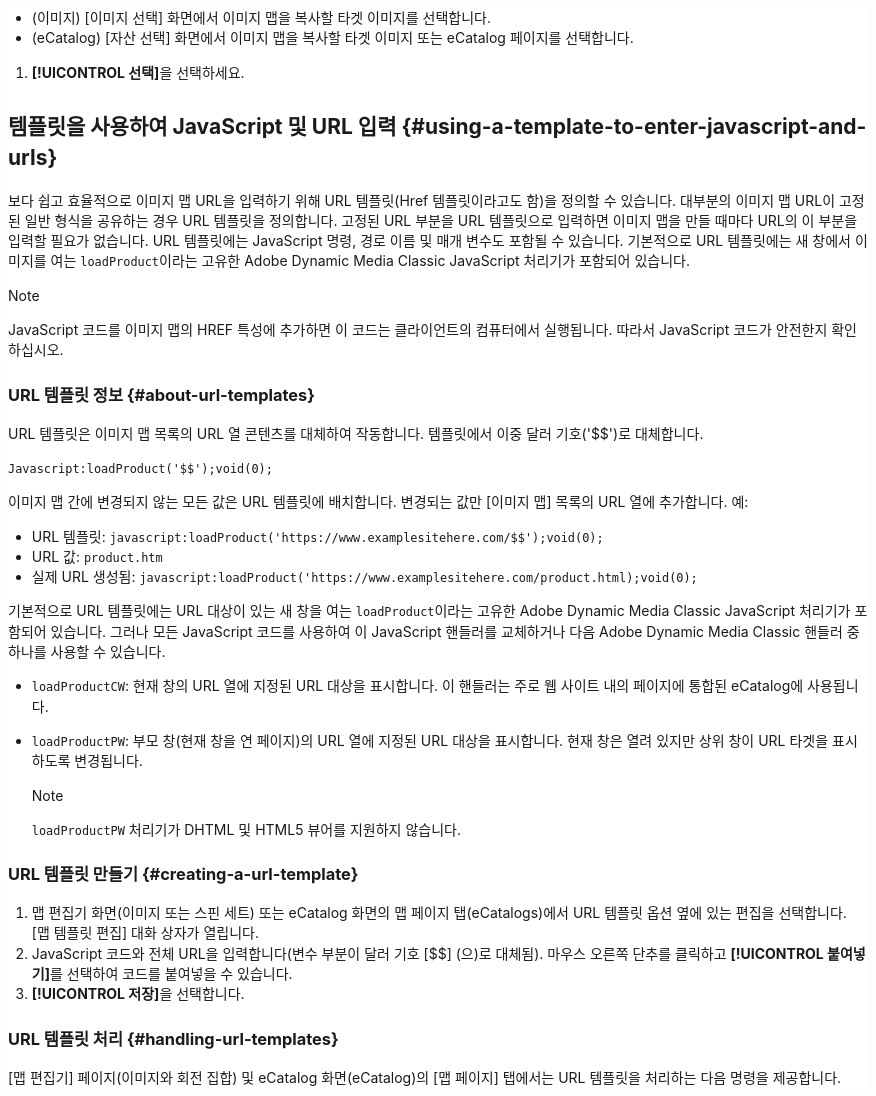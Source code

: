    * (이미지) [이미지 선택] 화면에서 이미지 맵을 복사할 타겟 이미지를 선택합니다.
   * (eCatalog) [자산 선택] 화면에서 이미지 맵을 복사할 타겟 이미지 또는 eCatalog 페이지를 선택합니다.

1. **[!UICONTROL 선택]**&#x200B;을 선택하세요.

## 템플릿을 사용하여 JavaScript 및 URL 입력 {#using-a-template-to-enter-javascript-and-urls}

보다 쉽고 효율적으로 이미지 맵 URL을 입력하기 위해 URL 템플릿(Href 템플릿이라고도 함)을 정의할 수 있습니다. 대부분의 이미지 맵 URL이 고정된 일반 형식을 공유하는 경우 URL 템플릿을 정의합니다. 고정된 URL 부분을 URL 템플릿으로 입력하면 이미지 맵을 만들 때마다 URL의 이 부분을 입력할 필요가 없습니다. URL 템플릿에는 JavaScript 명령, 경로 이름 및 매개 변수도 포함될 수 있습니다. 기본적으로 URL 템플릿에는 새 창에서 이미지를 여는 `loadProduct`이라는 고유한 Adobe Dynamic Media Classic JavaScript 처리기가 포함되어 있습니다.

>[!NOTE]
>
>JavaScript 코드를 이미지 맵의 HREF 특성에 추가하면 이 코드는 클라이언트의 컴퓨터에서 실행됩니다. 따라서 JavaScript 코드가 안전한지 확인하십시오.

### URL 템플릿 정보 {#about-url-templates}

URL 템플릿은 이미지 맵 목록의 URL 열 콘텐츠를 대체하여 작동합니다. 템플릿에서 이중 달러 기호(&#39;$$&#39;)로 대체합니다.

```as3
Javascript:loadProduct('$$');void(0);
```

이미지 맵 간에 변경되지 않는 모든 값은 URL 템플릿에 배치합니다. 변경되는 값만 [이미지 맵] 목록의 URL 열에 추가합니다. 예:

* URL 템플릿: `javascript:loadProduct('https://www.examplesitehere.com/$$');void(0);`
* URL 값: `product.htm`
* 실제 URL 생성됨: `javascript:loadProduct('https://www.examplesitehere.com/product.html);void(0);`

기본적으로 URL 템플릿에는 URL 대상이 있는 새 창을 여는 `loadProduct`이라는 고유한 Adobe Dynamic Media Classic JavaScript 처리기가 포함되어 있습니다. 그러나 모든 JavaScript 코드를 사용하여 이 JavaScript 핸들러를 교체하거나 다음 Adobe Dynamic Media Classic 핸들러 중 하나를 사용할 수 있습니다.

* `loadProductCW`: 현재 창의 URL 열에 지정된 URL 대상을 표시합니다. 이 핸들러는 주로 웹 사이트 내의 페이지에 통합된 eCatalog에 사용됩니다.

* `loadProductPW`: 부모 창(현재 창을 연 페이지)의 URL 열에 지정된 URL 대상을 표시합니다. 현재 창은 열려 있지만 상위 창이 URL 타겟을 표시하도록 변경됩니다.

  >[!NOTE]
  >
  >`loadProductPW` 처리기가 DHTML 및 HTML5 뷰어를 지원하지 않습니다.

### URL 템플릿 만들기 {#creating-a-url-template}

1. 맵 편집기 화면(이미지 또는 스핀 세트) 또는 eCatalog 화면의 맵 페이지 탭(eCatalogs)에서 URL 템플릿 옵션 옆에 있는 편집을 선택합니다. [맵 템플릿 편집] 대화 상자가 열립니다.
1. JavaScript 코드와 전체 URL을 입력합니다(변수 부분이 달러 기호 [$$] (으)로 대체됨). 마우스 오른쪽 단추를 클릭하고 **[!UICONTROL 붙여넣기]**&#x200B;를 선택하여 코드를 붙여넣을 수 있습니다.
1. **[!UICONTROL 저장]**&#x200B;을 선택합니다.

### URL 템플릿 처리 {#handling-url-templates}

[맵 편집기] 페이지(이미지와 회전 집합) 및 eCatalog 화면(eCatalog)의 [맵 페이지] 탭에서는 URL 템플릿을 처리하는 다음 명령을 제공합니다.

